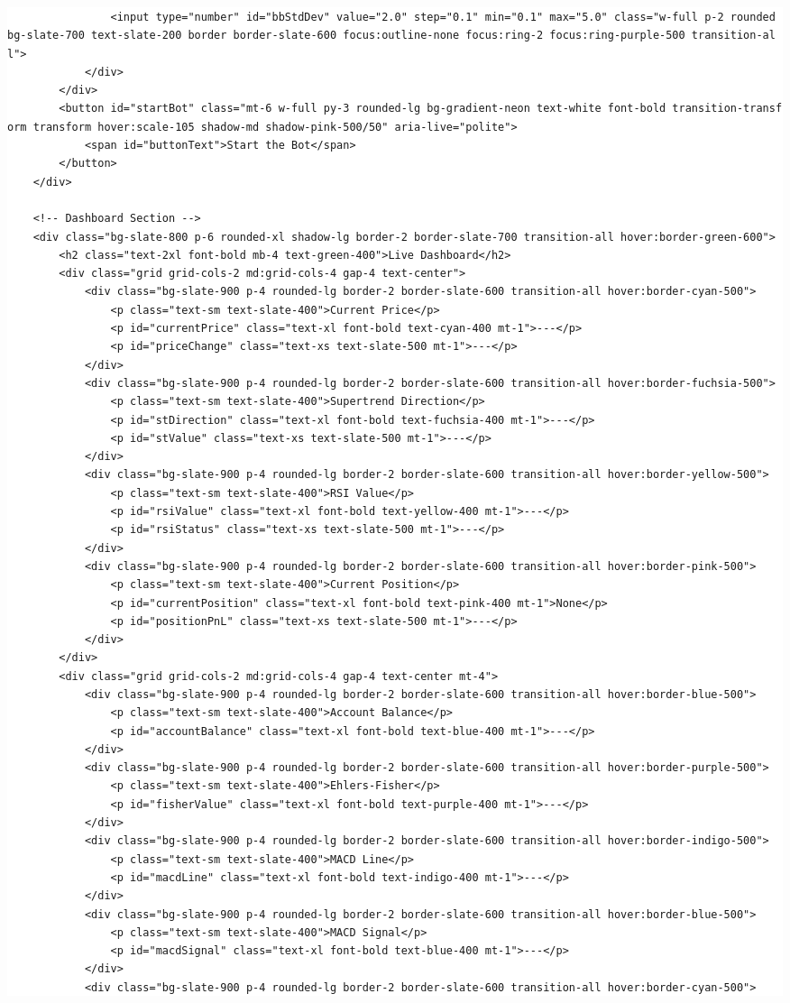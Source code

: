                     <input type="number" id="bbStdDev" value="2.0" step="0.1" min="0.1" max="5.0" class="w-full p-2 rounded bg-slate-700 text-slate-200 border border-slate-600 focus:outline-none focus:ring-2 focus:ring-purple-500 transition-all">
                </div>
            </div>
            <button id="startBot" class="mt-6 w-full py-3 rounded-lg bg-gradient-neon text-white font-bold transition-transform transform hover:scale-105 shadow-md shadow-pink-500/50" aria-live="polite">
                <span id="buttonText">Start the Bot</span>
            </button>
        </div>

        <!-- Dashboard Section -->
        <div class="bg-slate-800 p-6 rounded-xl shadow-lg border-2 border-slate-700 transition-all hover:border-green-600">
            <h2 class="text-2xl font-bold mb-4 text-green-400">Live Dashboard</h2>
            <div class="grid grid-cols-2 md:grid-cols-4 gap-4 text-center">
                <div class="bg-slate-900 p-4 rounded-lg border-2 border-slate-600 transition-all hover:border-cyan-500">
                    <p class="text-sm text-slate-400">Current Price</p>
                    <p id="currentPrice" class="text-xl font-bold text-cyan-400 mt-1">---</p>
                    <p id="priceChange" class="text-xs text-slate-500 mt-1">---</p>
                </div>
                <div class="bg-slate-900 p-4 rounded-lg border-2 border-slate-600 transition-all hover:border-fuchsia-500">
                    <p class="text-sm text-slate-400">Supertrend Direction</p>
                    <p id="stDirection" class="text-xl font-bold text-fuchsia-400 mt-1">---</p>
                    <p id="stValue" class="text-xs text-slate-500 mt-1">---</p>
                </div>
                <div class="bg-slate-900 p-4 rounded-lg border-2 border-slate-600 transition-all hover:border-yellow-500">
                    <p class="text-sm text-slate-400">RSI Value</p>
                    <p id="rsiValue" class="text-xl font-bold text-yellow-400 mt-1">---</p>
                    <p id="rsiStatus" class="text-xs text-slate-500 mt-1">---</p>
                </div>
                <div class="bg-slate-900 p-4 rounded-lg border-2 border-slate-600 transition-all hover:border-pink-500">
                    <p class="text-sm text-slate-400">Current Position</p>
                    <p id="currentPosition" class="text-xl font-bold text-pink-400 mt-1">None</p>
                    <p id="positionPnL" class="text-xs text-slate-500 mt-1">---</p>
                </div>
            </div>
            <div class="grid grid-cols-2 md:grid-cols-4 gap-4 text-center mt-4">
                <div class="bg-slate-900 p-4 rounded-lg border-2 border-slate-600 transition-all hover:border-blue-500">
                    <p class="text-sm text-slate-400">Account Balance</p>
                    <p id="accountBalance" class="text-xl font-bold text-blue-400 mt-1">---</p>
                </div>
                <div class="bg-slate-900 p-4 rounded-lg border-2 border-slate-600 transition-all hover:border-purple-500">
                    <p class="text-sm text-slate-400">Ehlers-Fisher</p>
                    <p id="fisherValue" class="text-xl font-bold text-purple-400 mt-1">---</p>
                </div>
                <div class="bg-slate-900 p-4 rounded-lg border-2 border-slate-600 transition-all hover:border-indigo-500">
                    <p class="text-sm text-slate-400">MACD Line</p>
                    <p id="macdLine" class="text-xl font-bold text-indigo-400 mt-1">---</p>
                </div>
                <div class="bg-slate-900 p-4 rounded-lg border-2 border-slate-600 transition-all hover:border-blue-500">
                    <p class="text-sm text-slate-400">MACD Signal</p>
                    <p id="macdSignal" class="text-xl font-bold text-blue-400 mt-1">---</p>
                </div>
                <div class="bg-slate-900 p-4 rounded-lg border-2 border-slate-600 transition-all hover:border-cyan-500">